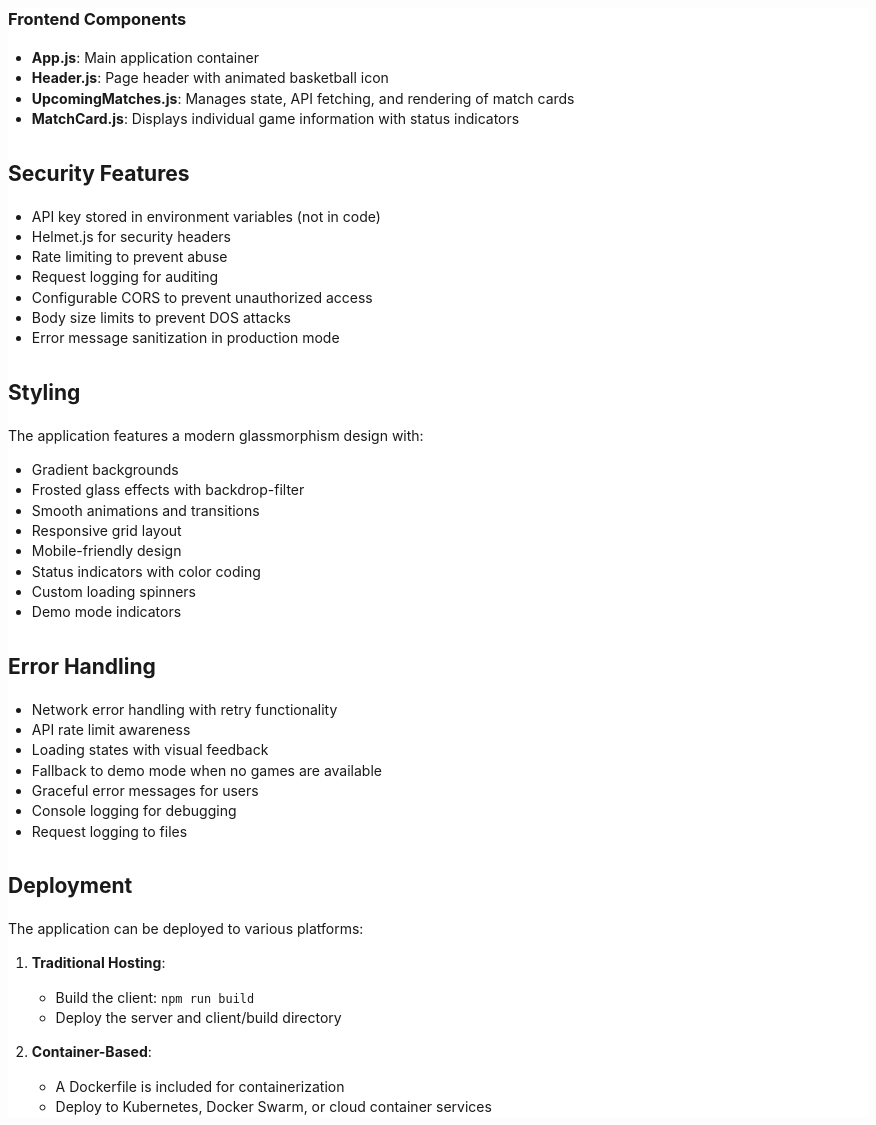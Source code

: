 ### Frontend Components

- **App.js**: Main application container
- **Header.js**: Page header with animated basketball icon
- **UpcomingMatches.js**: Manages state, API fetching, and rendering of match cards
- **MatchCard.js**: Displays individual game information with status indicators

## Security Features

- API key stored in environment variables (not in code)
- Helmet.js for security headers
- Rate limiting to prevent abuse
- Request logging for auditing
- Configurable CORS to prevent unauthorized access
- Body size limits to prevent DOS attacks
- Error message sanitization in production mode

## Styling

The application features a modern glassmorphism design with:

- Gradient backgrounds
- Frosted glass effects with backdrop-filter
- Smooth animations and transitions
- Responsive grid layout
- Mobile-friendly design
- Status indicators with color coding
- Custom loading spinners
- Demo mode indicators

## Error Handling

- Network error handling with retry functionality
- API rate limit awareness
- Loading states with visual feedback
- Fallback to demo mode when no games are available
- Graceful error messages for users
- Console logging for debugging
- Request logging to files

## Deployment

The application can be deployed to various platforms:

1. **Traditional Hosting**:

   - Build the client: `npm run build`
   - Deploy the server and client/build directory

2. **Container-Based**:

   - A Dockerfile is included for containerization
   - Deploy to Kubernetes, Docker Swarm, or cloud container services
